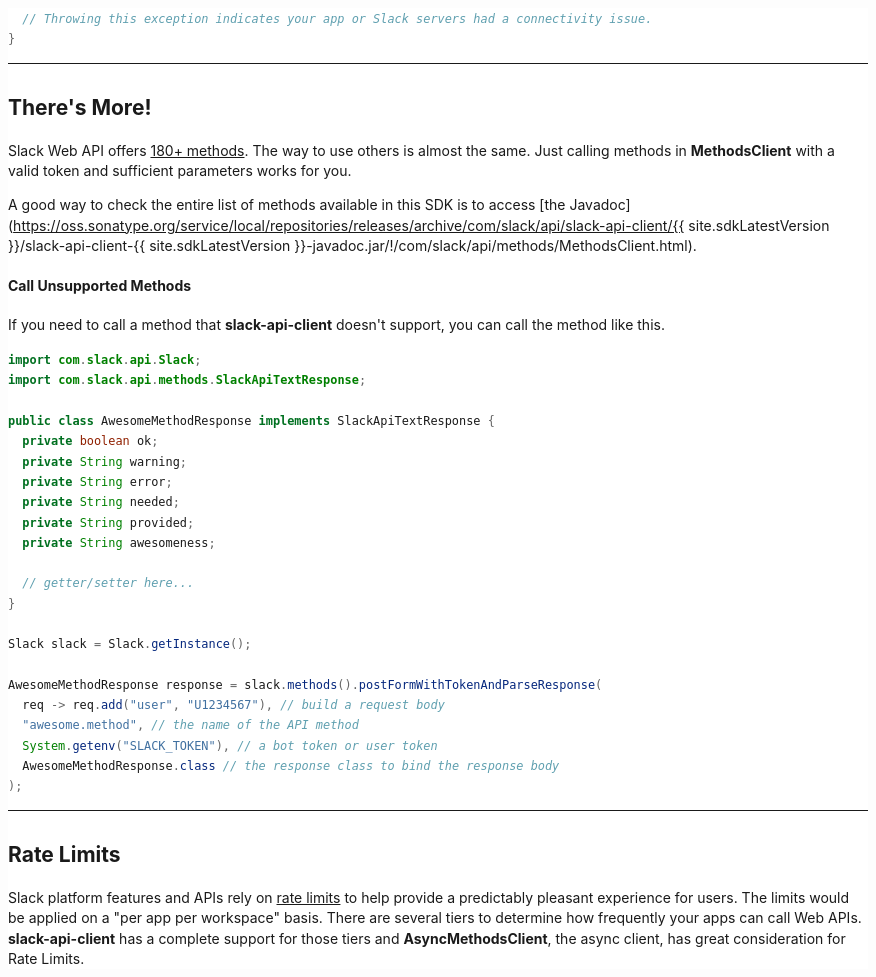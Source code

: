 ```java
  // Throwing this exception indicates your app or Slack servers had a connectivity issue.
}
```

---
## There's More!

Slack Web API offers [180+ methods](https://api.slack.com/methods). The way to use others is almost the same. Just calling methods in **MethodsClient** with a valid token and sufficient parameters works for you.

A good way to check the entire list of methods available in this SDK is to access [the Javadoc](https://oss.sonatype.org/service/local/repositories/releases/archive/com/slack/api/slack-api-client/{{ site.sdkLatestVersion }}/slack-api-client-{{ site.sdkLatestVersion }}-javadoc.jar/!/com/slack/api/methods/MethodsClient.html).

#### Call Unsupported Methods

If you need to call a method that **slack-api-client** doesn't support, you can call the method like this.

```java
import com.slack.api.Slack;
import com.slack.api.methods.SlackApiTextResponse;

public class AwesomeMethodResponse implements SlackApiTextResponse {
  private boolean ok;
  private String warning;
  private String error;
  private String needed;
  private String provided;
  private String awesomeness;

  // getter/setter here...
}

Slack slack = Slack.getInstance();

AwesomeMethodResponse response = slack.methods().postFormWithTokenAndParseResponse(
  req -> req.add("user", "U1234567"), // build a request body
  "awesome.method", // the name of the API method
  System.getenv("SLACK_TOKEN"), // a bot token or user token
  AwesomeMethodResponse.class // the response class to bind the response body
);
```

---
## Rate Limits

Slack platform features and APIs rely on [rate limits](https://api.slack.com/docs/rate-limits) to help provide a predictably pleasant experience for users. The limits would be applied on a "per app per workspace" basis. There are several tiers to determine how frequently your apps can call Web APIs. **slack-api-client** has a complete support for those tiers and **AsyncMethodsClient**, the async client, has great consideration for Rate Limits.
